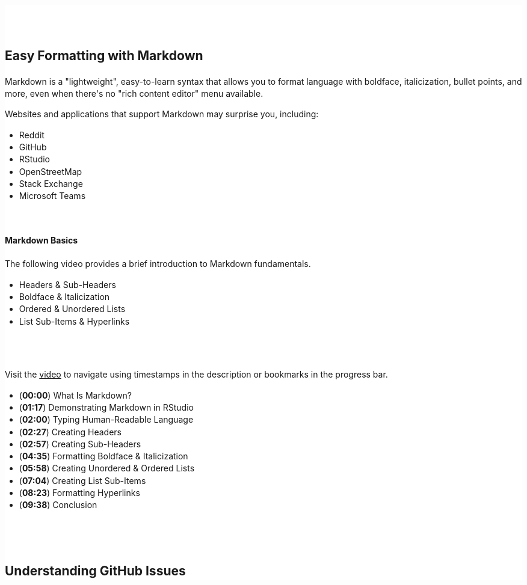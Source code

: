 <br>
<br>

## Easy Formatting with Markdown

Markdown is a "lightweight", easy-to-learn syntax that allows you to format language with boldface, italicization, bullet points, and more, even when there's no "rich content editor" menu available.  

Websites and applications that support Markdown may surprise you, including:

* Reddit
* GitHub
* RStudio
* OpenStreetMap
* Stack Exchange
* Microsoft Teams

<br>

#### Markdown Basics

The following video provides a brief introduction to Markdown fundamentals.

* Headers & Sub-Headers
* Boldface & Italicization
* Ordered & Unordered Lists
* List Sub-Items & Hyperlinks

<br>

<iframe width="560" height="315"
src="https://www.youtube.com/embed/oXgFrUq6btQ??rel=0&modestbranding=1&autohide=1&showinfo=0"
frameborder="0" allow="accelerometer;
autoplay; encrypted-media; gyroscope;
picture-in-picture" allowfullscreen></iframe>

<br>

Visit the [video](https://youtu.be/oXgFrUq6btQ) to navigate using timestamps in the description or bookmarks in the progress bar.

* (**00:00**) What Is Markdown?
* (**01:17**) Demonstrating Markdown in RStudio
* (**02:00**) Typing Human-Readable Language
* (**02:27**) Creating Headers
* (**02:57**) Creating Sub-Headers
* (**04:35**) Formatting Boldface & Italicization
* (**05:58**) Creating Unordered & Ordered Lists
* (**07:04**) Creating List Sub-Items
* (**08:23**) Formatting Hyperlinks
* (**09:38**) Conclusion

<br>
<br>

## Understanding GitHub Issues
